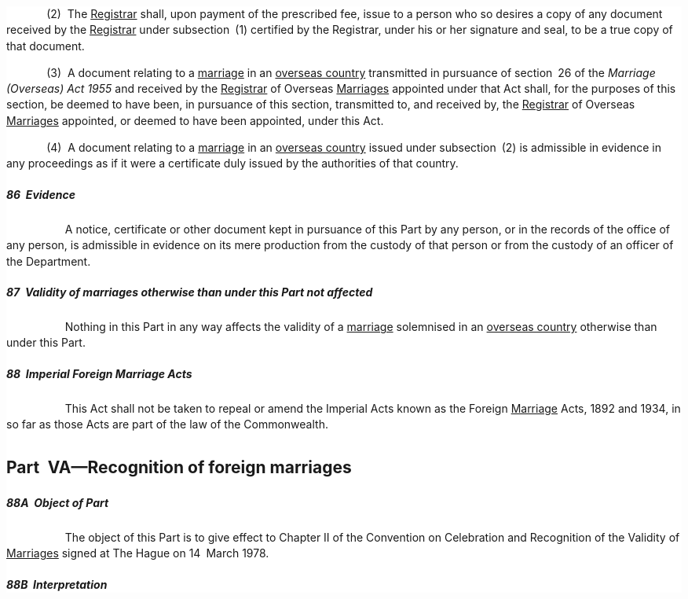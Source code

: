              (2)  The [Registrar](#registrar) shall, upon payment of the
prescribed fee, issue to a person who so desires a copy of any document
received by the [Registrar](#registrar) under subsection (1) certified by the Registrar,
under his or her signature and seal, to be a true copy of that document.

             (3)  A document relating to a [marriage](#marriag) in an
[overseas country](#oversea-countri) transmitted in pursuance of section 26 of the _Marriage (Overseas) Act 1955_ and received by the [Registrar](#registrar) of Overseas [Marriages](#marriag)
appointed under that Act shall, for the purposes of this section, be deemed to
have been, in pursuance of this section, transmitted to, and received by, the
[Registrar](#registrar) of Overseas [Marriages](#marriag) appointed, or deemed to have been appointed,
under this Act.

             (4)  A document relating to a [marriage](#marriag) in an
[overseas country](#oversea-countri) issued under subsection (2) is admissible in evidence in
any proceedings as if it were a certificate duly issued by the authorities of
that country.

##### <a id="86"></a>86  Evidence

                   A notice, certificate or other document
kept in pursuance of this Part by any person, or in the records of the office
of any person, is admissible in evidence on its mere production from the
custody of that person or from the custody of an officer of the Department.

##### <a id="87"></a>87  Validity of marriages otherwise than under this Part not affected

                   Nothing in this Part in any way affects
the validity of a [marriage](#marriag) solemnised in an [overseas country](#oversea-countri) otherwise than
under this Part.

##### <a id="88"></a>88  Imperial Foreign Marriage Acts

                   This Act shall not be taken to repeal or
amend the Imperial Acts known as the Foreign [Marriage](#marriag) Acts, 1892 and 1934, in
so far as those Acts are part of the law of the Commonwealth.

<span style="font-size:5.0pt;font-family:" New="">

</span>

## <span class="CharPartNo">Part VA</span>—<span class="CharPartText">Recognition of foreign marriages</span>

##### <a id="88A"></a>88A  Object of Part

                   The object of this Part is to give
effect to Chapter II of the Convention on Celebration and Recognition of the
Validity of [Marriages](#marriag) signed at The Hague on 14 March 1978.

##### <a id="88B"></a>88B  Interpretation
